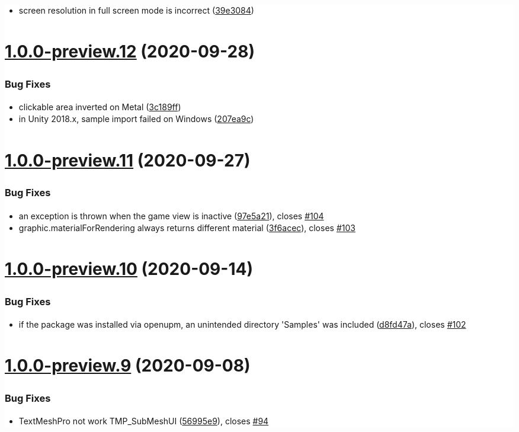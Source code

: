 * screen resolution in full screen mode is incorrect ([39e3084](https://github.com/mob-sakai/SoftMaskForUGUI/commit/39e3084ec840293f2ad461f50d51eeafe66cbebf))

# [1.0.0-preview.12](https://github.com/mob-sakai/SoftMaskForUGUI/compare/v1.0.0-preview.11...v1.0.0-preview.12) (2020-09-28)


### Bug Fixes

* clickable area inverted on Metal ([3c189ff](https://github.com/mob-sakai/SoftMaskForUGUI/commit/3c189ffed61baa6806aadc6ff89c41b9102491b5))
* in Unity 2018.x, sample import failed on Windows ([207ea9c](https://github.com/mob-sakai/SoftMaskForUGUI/commit/207ea9c1dc4117ab6c00e70290d5f7651fa906d8))

# [1.0.0-preview.11](https://github.com/mob-sakai/SoftMaskForUGUI/compare/v1.0.0-preview.10...v1.0.0-preview.11) (2020-09-27)


### Bug Fixes

* an exception is thrown when the game view is inactive ([97e5a21](https://github.com/mob-sakai/SoftMaskForUGUI/commit/97e5a21b784ae9081aec8f17603355eef7e8b2b9)), closes [#104](https://github.com/mob-sakai/SoftMaskForUGUI/issues/104)
* graphic.materialForRendering always returns different material ([3f6acec](https://github.com/mob-sakai/SoftMaskForUGUI/commit/3f6acec67b3c0467670eb8f4b10928fa8724e082)), closes [#103](https://github.com/mob-sakai/SoftMaskForUGUI/issues/103)

# [1.0.0-preview.10](https://github.com/mob-sakai/SoftMaskForUGUI/compare/v1.0.0-preview.9...v1.0.0-preview.10) (2020-09-14)


### Bug Fixes

* if the package was installed via openupm, an unintended directory 'Samples' was included ([d8fd47a](https://github.com/mob-sakai/SoftMaskForUGUI/commit/d8fd47aadbbb99fc6ebd830820abaee4ab1d9cf2)), closes [#102](https://github.com/mob-sakai/SoftMaskForUGUI/issues/102)

# [1.0.0-preview.9](https://github.com/mob-sakai/SoftMaskForUGUI/compare/v1.0.0-preview.8...v1.0.0-preview.9) (2020-09-08)


### Bug Fixes

* TextMeshPro not work TMP_SubMeshUI ([56995e9](https://github.com/mob-sakai/SoftMaskForUGUI/commit/56995e9f81218a40cfd777f51b9f11a86775a131)), closes [#94](https://github.com/mob-sakai/SoftMaskForUGUI/issues/94)
